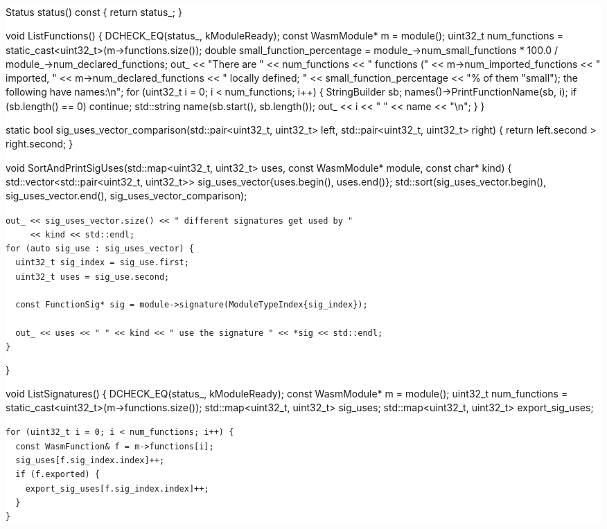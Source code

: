   Status status() const { return status_; }

  void ListFunctions() {
    DCHECK_EQ(status_, kModuleReady);
    const WasmModule* m = module();
    uint32_t num_functions = static_cast<uint32_t>(m->functions.size());
    double small_function_percentage =
        module_->num_small_functions * 100.0 / module_->num_declared_functions;
    out_ << "There are " << num_functions << " functions ("
         << m->num_imported_functions << " imported, "
         << m->num_declared_functions << " locally defined; "
         << small_function_percentage
         << "% of them \"small\"); the following have names:\n";
    for (uint32_t i = 0; i < num_functions; i++) {
      StringBuilder sb;
      names()->PrintFunctionName(sb, i);
      if (sb.length() == 0) continue;
      std::string name(sb.start(), sb.length());
      out_ << i << " " << name << "\n";
    }
  }

  static bool sig_uses_vector_comparison(std::pair<uint32_t, uint32_t> left,
                                         std::pair<uint32_t, uint32_t> right) {
    return left.second > right.second;
  }

  void SortAndPrintSigUses(std::map<uint32_t, uint32_t> uses,
                           const WasmModule* module, const char* kind) {
    std::vector<std::pair<uint32_t, uint32_t>> sig_uses_vector{uses.begin(),
                                                               uses.end()};
    std::sort(sig_uses_vector.begin(), sig_uses_vector.end(),
              sig_uses_vector_comparison);

    out_ << sig_uses_vector.size() << " different signatures get used by "
         << kind << std::endl;
    for (auto sig_use : sig_uses_vector) {
      uint32_t sig_index = sig_use.first;
      uint32_t uses = sig_use.second;

      const FunctionSig* sig = module->signature(ModuleTypeIndex{sig_index});

      out_ << uses << " " << kind << " use the signature " << *sig << std::endl;
    }
  }

  void ListSignatures() {
    DCHECK_EQ(status_, kModuleReady);
    const WasmModule* m = module();
    uint32_t num_functions = static_cast<uint32_t>(m->functions.size());
    std::map<uint32_t, uint32_t> sig_uses;
    std::map<uint32_t, uint32_t> export_sig_uses;

    for (uint32_t i = 0; i < num_functions; i++) {
      const WasmFunction& f = m->functions[i];
      sig_uses[f.sig_index.index]++;
      if (f.exported) {
        export_sig_uses[f.sig_index.index]++;
      }
    }
